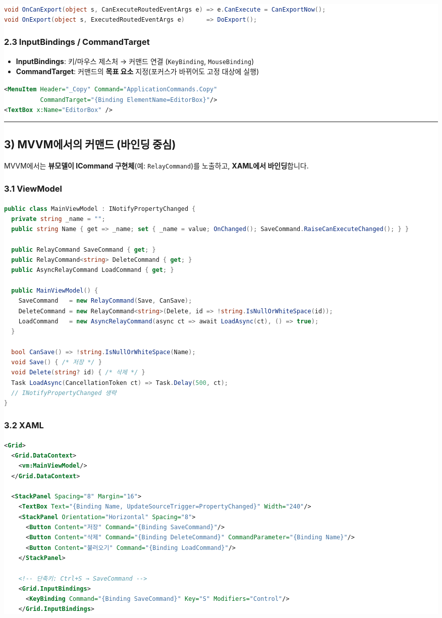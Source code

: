 ```csharp
void OnCanExport(object s, CanExecuteRoutedEventArgs e) => e.CanExecute = CanExportNow();
void OnExport(object s, ExecutedRoutedEventArgs e)      => DoExport();
```

### 2.3 InputBindings / CommandTarget
- **InputBindings**: 키/마우스 제스처 → 커맨드 연결 (`KeyBinding`, `MouseBinding`)
- **CommandTarget**: 커맨드의 **목표 요소** 지정(포커스가 바뀌어도 고정 대상에 실행)

```xml
<MenuItem Header="_Copy" Command="ApplicationCommands.Copy"
          CommandTarget="{Binding ElementName=EditorBox}"/>
<TextBox x:Name="EditorBox" />
```

---

## 3) MVVM에서의 커맨드 (바인딩 중심)

MVVM에서는 **뷰모델이 ICommand 구현체**(예: `RelayCommand`)를 노출하고, **XAML에서 바인딩**합니다.

### 3.1 ViewModel
```csharp
public class MainViewModel : INotifyPropertyChanged {
  private string _name = "";
  public string Name { get => _name; set { _name = value; OnChanged(); SaveCommand.RaiseCanExecuteChanged(); } }

  public RelayCommand SaveCommand { get; }
  public RelayCommand<string> DeleteCommand { get; }
  public AsyncRelayCommand LoadCommand { get; }

  public MainViewModel() {
    SaveCommand   = new RelayCommand(Save, CanSave);
    DeleteCommand = new RelayCommand<string>(Delete, id => !string.IsNullOrWhiteSpace(id));
    LoadCommand   = new AsyncRelayCommand(async ct => await LoadAsync(ct), () => true);
  }

  bool CanSave() => !string.IsNullOrWhiteSpace(Name);
  void Save() { /* 저장 */ }
  void Delete(string? id) { /* 삭제 */ }
  Task LoadAsync(CancellationToken ct) => Task.Delay(500, ct);
  // INotifyPropertyChanged 생략
}
```

### 3.2 XAML
```xml
<Grid>
  <Grid.DataContext>
    <vm:MainViewModel/>
  </Grid.DataContext>

  <StackPanel Spacing="8" Margin="16">
    <TextBox Text="{Binding Name, UpdateSourceTrigger=PropertyChanged}" Width="240"/>
    <StackPanel Orientation="Horizontal" Spacing="8">
      <Button Content="저장" Command="{Binding SaveCommand}"/>
      <Button Content="삭제" Command="{Binding DeleteCommand}" CommandParameter="{Binding Name}"/>
      <Button Content="불러오기" Command="{Binding LoadCommand}"/>
    </StackPanel>

    <!-- 단축키: Ctrl+S → SaveCommand -->
    <Grid.InputBindings>
      <KeyBinding Command="{Binding SaveCommand}" Key="S" Modifiers="Control"/>
    </Grid.InputBindings>
```